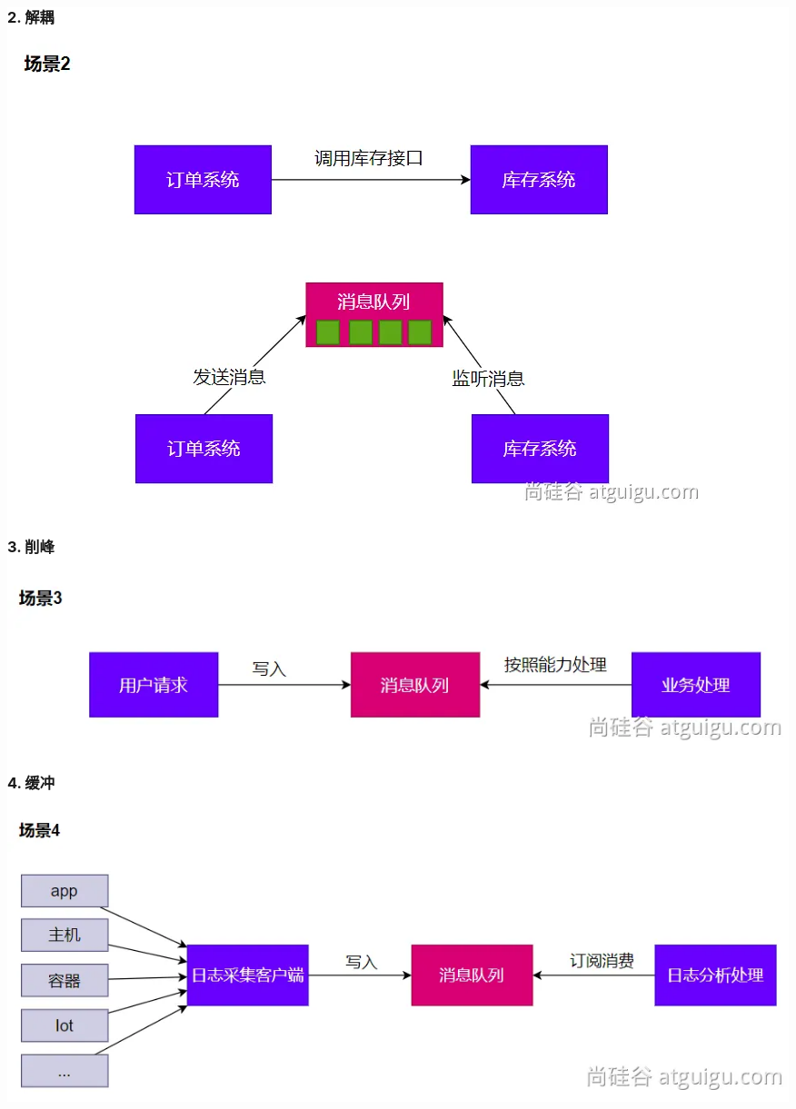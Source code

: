 ### 2. 解耦

![image.png](./assets/1683509053856-89249929-3fd0-46c9-bef0-05fdf1d4a57a.webp)

### 3. 削峰

![image.png](./assets/1683509270156-4f382e30-4c48-48f4-be07-502178966813.webp)

### 4. 缓冲

![image.png](./assets/1683509501803-432efaf3-227a-488c-9751-67bdb8cbeb5e.webp)